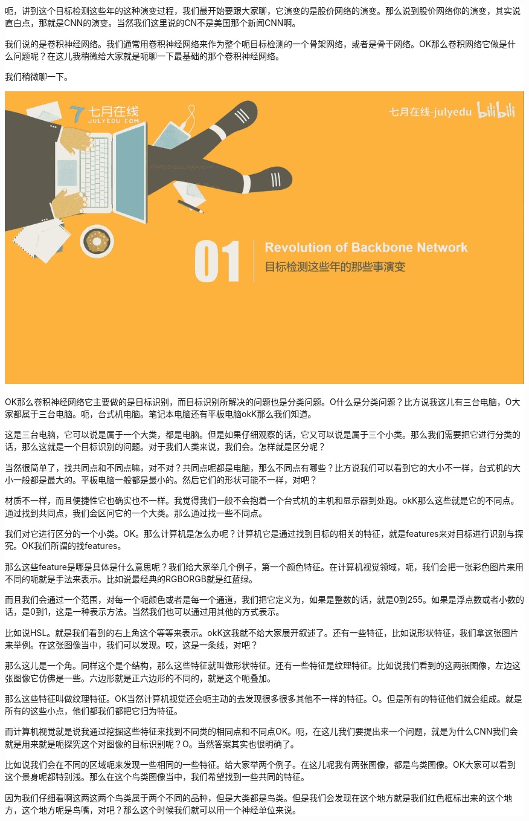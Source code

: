 呃，讲到这个目标检测这些年的这种演变过程，我们最开始要跟大家聊，它演变的是股价网络的演变。那么说到股价网络你的演变，其实说直白点，那就是CNN的演变。当然我们这里说的CN不是美国那个新闻CNN啊。

我们说的是卷积神经网络。我们通常用卷积神经网络来作为整个呃目标检测的一个骨架网络，或者是骨干网络。OK那么卷积网络它做是什么问题呢？在这儿我稍微给大家就是呃聊一下最基础的那个卷积神经网络。

我们稍微聊一下。

![](img/aab3a15b2c1346f286060fd02e77519f_5.png)

OK那么卷积神经网络它主要做的是目标识别，而目标识别所解决的问题也是分类问题。O什么是分类问题？比方说我这儿有三台电脑，O大家都属于三台电脑。呃，台式机电脑。笔记本电脑还有平板电脑okK那么我们知道。

这是三台电脑，它可以说是属于一个大类，都是电脑。但是如果仔细观察的话，它又可以说是属于三个小类。那么我们需要把它进行分类的话，那么这就是一个目标识别的问题。对于我们人类来说，我们会。怎样就是区分呢？

当然很简单了，找共同点和不同点嘛，对不对？共同点呢都是电脑，那么不同点有哪些？比方说我们可以看到它的大小不一样，台式机的大小一般都是最大的。平板电脑一般都是最小的。然后它们的形状可能不一样，对吧？

材质不一样，而且便捷性它也确实也不一样。我觉得我们一般不会抱着一个台式机的主机和显示器到处跑。okK那么这些就是它的不同点。通过找到共同点，我们会区问它的一个大类。那么通过找一些不同点。

我们对它进行区分的一个小类。OK。那么计算机是怎么办呢？计算机它是通过找到目标的相关的特征，就是features来对目标进行识别与探究。OK我们所谓的找features。

那么这些feature是哪是具体是什么意思呢？我们给大家举几个例子，第一个颜色特征。在计算机视觉领域，呃，我们会把一张彩色图片来用不同的呃就是手法来表示。比如说最经典的RGBORGB就是红蓝绿。

而且我们会通过一个范围，对每一个呃颜色或者是每一个通道，我们把它定义为，如果是整数的话，就是0到255。如果是浮点数或者小数的话，是0到1，这是一种表示方法。当然我们也可以通过用其他的方式表示。

比如说HSL。就是我们看到的右上角这个等等来表示。okK这我就不给大家展开叙述了。还有一些特征，比如说形状特征，我们拿这张图片来举例。在这张图像当中，我们可以发现。哎，这是一条线，对吧？

那么这儿是一个角。同样这个是个结构，那么这些特征就叫做形状特征。还有一些特征是纹理特征。比如说我们看到的这两张图像，左边这张图像它仿佛是一些。六边形就是正六边形的不同的，就是这个呃叠加。

那么这些特征叫做纹理特征。OK当然计算机视觉还会呃主动的去发现很多很多其他不一样的特征。O。但是所有的特征他们就会组成。就是所有的这些小点，他们都我们都把它归为特征。

而计算机视觉就是说我通过挖掘这些特征来找到不同类的相同点和不同点OK。呃，在这儿我们要提出来一个问题，就是为什么CNN我们会就是用来就是呃探究这个对图像的目标识别呢？O。当然答案其实也很明确了。

比如说我们会在不同的区域呃来发现一些相同的一些特征。给大家举两个例子。在这儿呢我有两张图像，都是鸟类图像。OK大家可以看到这个景身呢都特别浅。那么在这个鸟类图像当中，我们希望找到一些共同的特征。

因为我们仔细看啊这两这两个鸟类属于两个不同的品种，但是大类都是鸟类。但是我们会发现在这个地方就是我们红色框标出来的这个地方，这个地方呢是鸟嘴，对吧？那么这个时候我们就可以用一个神经单位来说。
